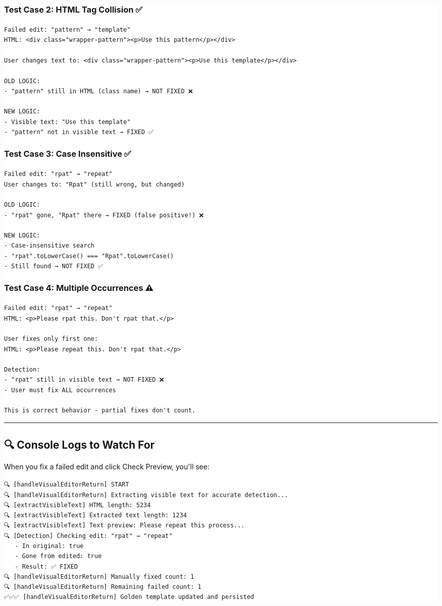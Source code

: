 ### Test Case 2: HTML Tag Collision ✅
```
Failed edit: "pattern" → "template"
HTML: <div class="wrapper-pattern"><p>Use this pattern</p></div>

User changes text to: <div class="wrapper-pattern"><p>Use this template</p></div>

OLD LOGIC:
- "pattern" still in HTML (class name) → NOT FIXED ❌

NEW LOGIC:
- Visible text: "Use this template"
- "pattern" not in visible text → FIXED ✅
```

### Test Case 3: Case Insensitive ✅
```
Failed edit: "rpat" → "repeat"
User changes to: "Rpat" (still wrong, but changed)

OLD LOGIC:
- "rpat" gone, "Rpat" there → FIXED (false positive!) ❌

NEW LOGIC:
- Case-insensitive search
- "rpat".toLowerCase() === "Rpat".toLowerCase()
- Still found → NOT FIXED ✅
```

### Test Case 4: Multiple Occurrences ⚠️
```
Failed edit: "rpat" → "repeat"
HTML: <p>Please rpat this. Don't rpat that.</p>

User fixes only first one:
HTML: <p>Please repeat this. Don't rpat that.</p>

Detection:
- "rpat" still in visible text → NOT FIXED ❌
- User must fix ALL occurrences

This is correct behavior - partial fixes don't count.
```

---

## 🔍 Console Logs to Watch For

When you fix a failed edit and click Check Preview, you'll see:

```
🔍 [handleVisualEditorReturn] START
🔍 [handleVisualEditorReturn] Extracting visible text for accurate detection...
🔍 [extractVisibleText] HTML length: 5234
🔍 [extractVisibleText] Extracted text length: 1234
🔍 [extractVisibleText] Text preview: Please repeat this process...
🔍 [Detection] Checking edit: "rpat" → "repeat"
   - In original: true
   - Gone from edited: true
   - Result: ✅ FIXED
🔍 [handleVisualEditorReturn] Manually fixed count: 1
🔍 [handleVisualEditorReturn] Remaining failed count: 1
✅✅✅ [handleVisualEditorReturn] Golden template updated and persisted
```
